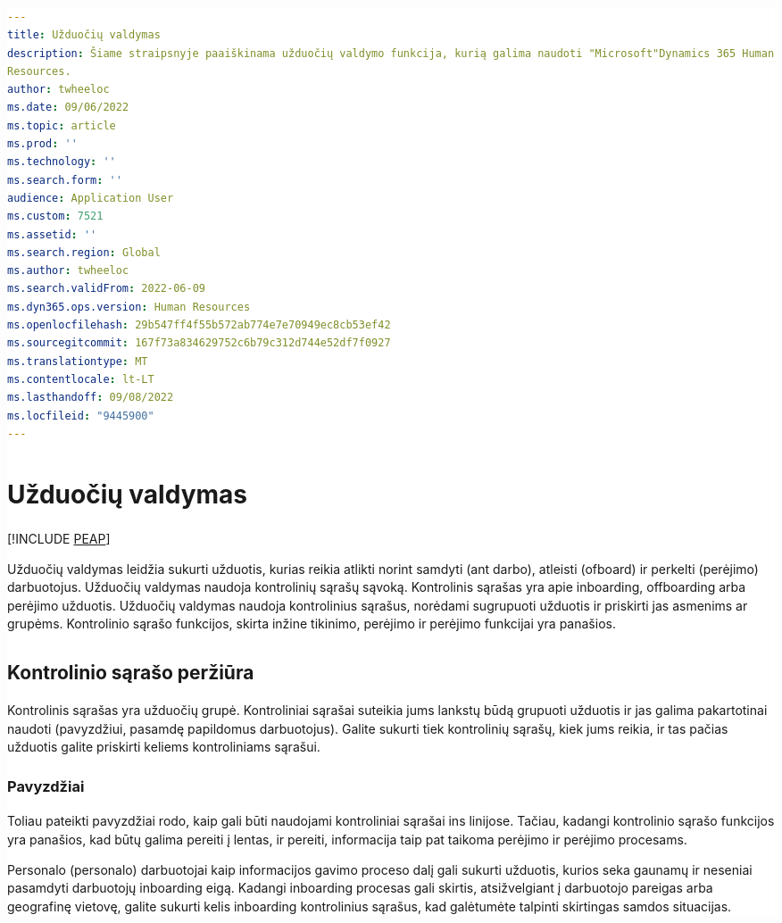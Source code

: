 ```yaml
---
title: Užduočių valdymas
description: Šiame straipsnyje paaiškinama užduočių valdymo funkcija, kurią galima naudoti "Microsoft"Dynamics 365 Human Resources.
author: twheeloc
ms.date: 09/06/2022
ms.topic: article
ms.prod: ''
ms.technology: ''
ms.search.form: ''
audience: Application User
ms.custom: 7521
ms.assetid: ''
ms.search.region: Global
ms.author: twheeloc
ms.search.validFrom: 2022-06-09
ms.dyn365.ops.version: Human Resources
ms.openlocfilehash: 29b547ff4f55b572ab774e7e70949ec8cb53ef42
ms.sourcegitcommit: 167f73a834629752c6b79c312d744e52df7f0927
ms.translationtype: MT
ms.contentlocale: lt-LT
ms.lasthandoff: 09/08/2022
ms.locfileid: "9445900"
---
```

# <a name="task-management"></a>Užduočių valdymas

[!INCLUDE [PEAP](../includes/peap-1.md)]

Užduočių valdymas leidžia sukurti užduotis, kurias reikia atlikti norint samdyti (ant darbo), atleisti (ofboard) ir perkelti (perėjimo) darbuotojus. Užduočių valdymas naudoja kontrolinių sąrašų sąvoką. Kontrolinis sąrašas yra apie inboarding, offboarding arba perėjimo užduotis. Užduočių valdymas naudoja kontrolinius sąrašus, norėdami sugrupuoti užduotis ir priskirti jas asmenims ar grupėms. Kontrolinio sąrašo funkcijos, skirta inžine tikinimo, perėjimo ir perėjimo funkcijai yra panašios.

## <a name="checklist-overview"></a>Kontrolinio sąrašo peržiūra

Kontrolinis sąrašas yra užduočių grupė. Kontroliniai sąrašai suteikia jums lankstų būdą grupuoti užduotis ir jas galima pakartotinai naudoti (pavyzdžiui, pasamdę papildomus darbuotojus). Galite sukurti tiek kontrolinių sąrašų, kiek jums reikia, ir tas pačias užduotis galite priskirti keliems kontroliniams sąrašui.

### <a name="examples"></a>Pavyzdžiai

Toliau pateikti pavyzdžiai rodo, kaip gali būti naudojami kontroliniai sąrašai ins linijose. Tačiau, kadangi kontrolinio sąrašo funkcijos yra panašios, kad būtų galima pereiti į lentas, ir pereiti, informacija taip pat taikoma perėjimo ir perėjimo procesams.

Personalo (personalo) darbuotojai kaip informacijos gavimo proceso dalį gali sukurti užduotis, kurios seka gaunamų ir neseniai pasamdyti darbuotojų inboarding eigą. Kadangi inboarding procesas gali skirtis, atsižvelgiant į darbuotojo pareigas arba geografinę vietovę, galite sukurti kelis inboarding kontrolinius sąrašus, kad galėtumėte talpinti skirtingas samdos situacijas.
